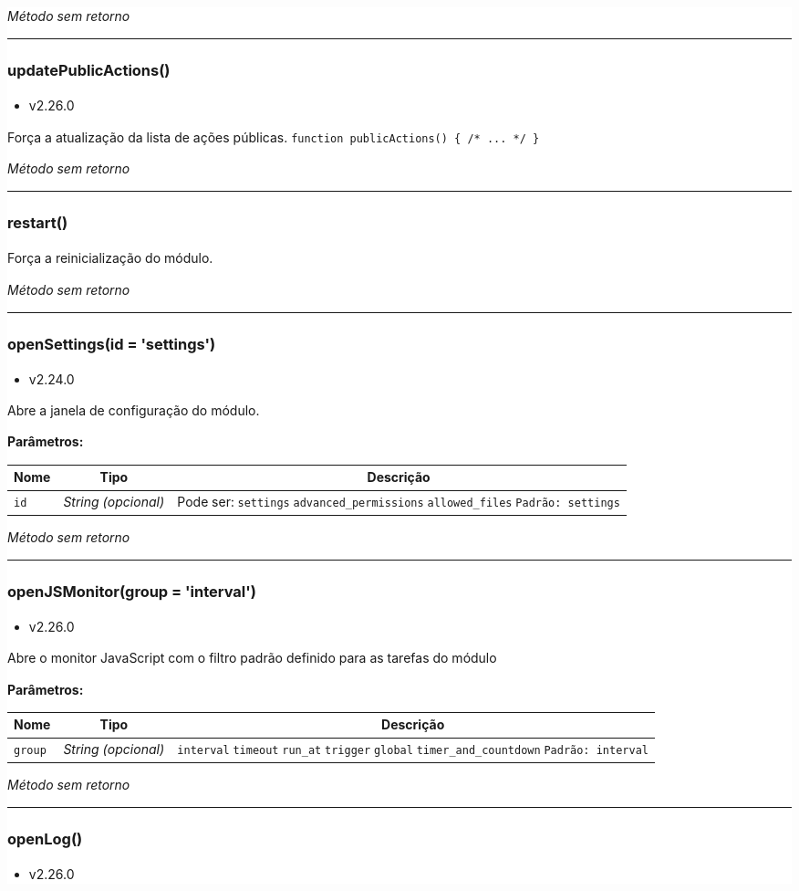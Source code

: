 _Método sem retorno_

---

### updatePublicActions()
- v2.26.0

Força a atualização da lista de ações públicas. `function publicActions() { /* ... */ }`



_Método sem retorno_

---

### restart()
Força a reinicialização do módulo.



_Método sem retorno_

---

### openSettings(id = 'settings')
- v2.24.0

Abre a janela de configuração do módulo.

**Parâmetros:**

| Nome | Tipo  | Descrição |
| ---- | :---: | ------------|
| `id` | _String (opcional)_ | Pode ser: `settings` `advanced_permissions` `allowed_files` `Padrão: settings` |


_Método sem retorno_

---

### openJSMonitor(group = 'interval')
- v2.26.0

Abre o monitor JavaScript com o filtro padrão definido para as tarefas do módulo

**Parâmetros:**

| Nome | Tipo  | Descrição |
| ---- | :---: | ------------|
| `group` | _String (opcional)_ | `interval` `timeout` `run_at` `trigger` `global` `timer_and_countdown` `Padrão: interval` |


_Método sem retorno_

---

### openLog()
- v2.26.0
